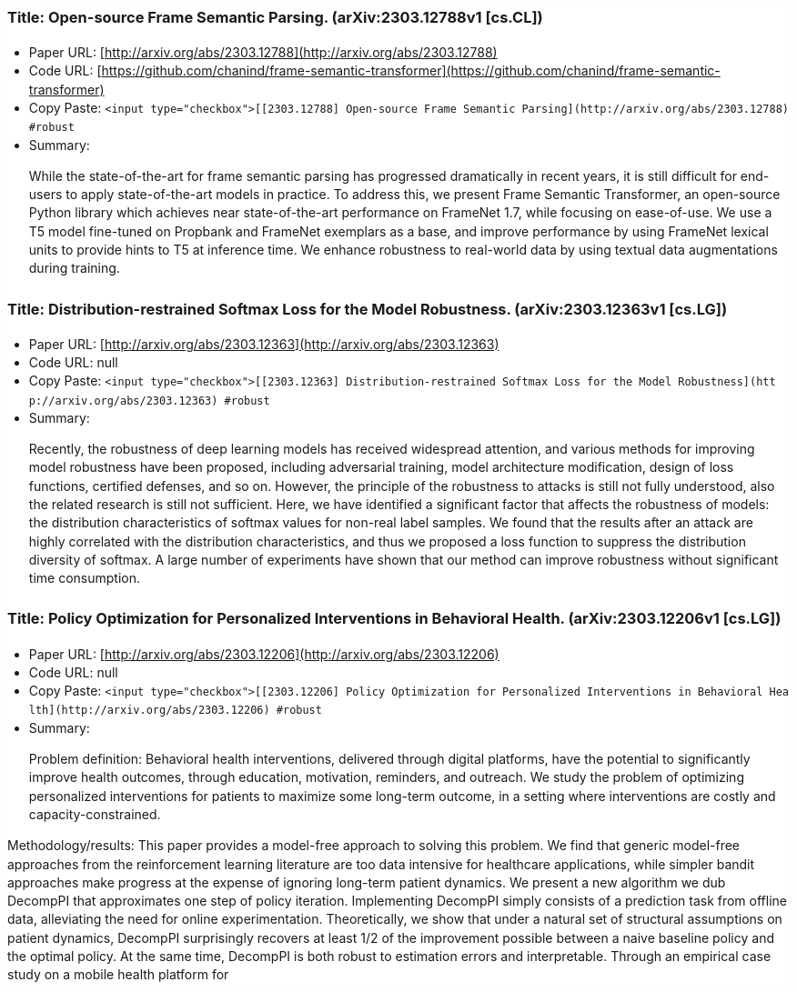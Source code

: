 ### Title: Open-source Frame Semantic Parsing. (arXiv:2303.12788v1 [cs.CL])
* Paper URL: [http://arxiv.org/abs/2303.12788](http://arxiv.org/abs/2303.12788)
* Code URL: [https://github.com/chanind/frame-semantic-transformer](https://github.com/chanind/frame-semantic-transformer)
* Copy Paste: `<input type="checkbox">[[2303.12788] Open-source Frame Semantic Parsing](http://arxiv.org/abs/2303.12788) #robust`
* Summary: <p>While the state-of-the-art for frame semantic parsing has progressed
dramatically in recent years, it is still difficult for end-users to apply
state-of-the-art models in practice. To address this, we present Frame Semantic
Transformer, an open-source Python library which achieves near state-of-the-art
performance on FrameNet 1.7, while focusing on ease-of-use. We use a T5 model
fine-tuned on Propbank and FrameNet exemplars as a base, and improve
performance by using FrameNet lexical units to provide hints to T5 at inference
time. We enhance robustness to real-world data by using textual data
augmentations during training.
</p>

### Title: Distribution-restrained Softmax Loss for the Model Robustness. (arXiv:2303.12363v1 [cs.LG])
* Paper URL: [http://arxiv.org/abs/2303.12363](http://arxiv.org/abs/2303.12363)
* Code URL: null
* Copy Paste: `<input type="checkbox">[[2303.12363] Distribution-restrained Softmax Loss for the Model Robustness](http://arxiv.org/abs/2303.12363) #robust`
* Summary: <p>Recently, the robustness of deep learning models has received widespread
attention, and various methods for improving model robustness have been
proposed, including adversarial training, model architecture modification,
design of loss functions, certified defenses, and so on. However, the principle
of the robustness to attacks is still not fully understood, also the related
research is still not sufficient. Here, we have identified a significant factor
that affects the robustness of models: the distribution characteristics of
softmax values for non-real label samples. We found that the results after an
attack are highly correlated with the distribution characteristics, and thus we
proposed a loss function to suppress the distribution diversity of softmax. A
large number of experiments have shown that our method can improve robustness
without significant time consumption.
</p>

### Title: Policy Optimization for Personalized Interventions in Behavioral Health. (arXiv:2303.12206v1 [cs.LG])
* Paper URL: [http://arxiv.org/abs/2303.12206](http://arxiv.org/abs/2303.12206)
* Code URL: null
* Copy Paste: `<input type="checkbox">[[2303.12206] Policy Optimization for Personalized Interventions in Behavioral Health](http://arxiv.org/abs/2303.12206) #robust`
* Summary: <p>Problem definition: Behavioral health interventions, delivered through
digital platforms, have the potential to significantly improve health outcomes,
through education, motivation, reminders, and outreach. We study the problem of
optimizing personalized interventions for patients to maximize some long-term
outcome, in a setting where interventions are costly and capacity-constrained.
</p>
<p>Methodology/results: This paper provides a model-free approach to solving
this problem. We find that generic model-free approaches from the reinforcement
learning literature are too data intensive for healthcare applications, while
simpler bandit approaches make progress at the expense of ignoring long-term
patient dynamics. We present a new algorithm we dub DecompPI that approximates
one step of policy iteration. Implementing DecompPI simply consists of a
prediction task from offline data, alleviating the need for online
experimentation. Theoretically, we show that under a natural set of structural
assumptions on patient dynamics, DecompPI surprisingly recovers at least 1/2 of
the improvement possible between a naive baseline policy and the optimal
policy. At the same time, DecompPI is both robust to estimation errors and
interpretable. Through an empirical case study on a mobile health platform for